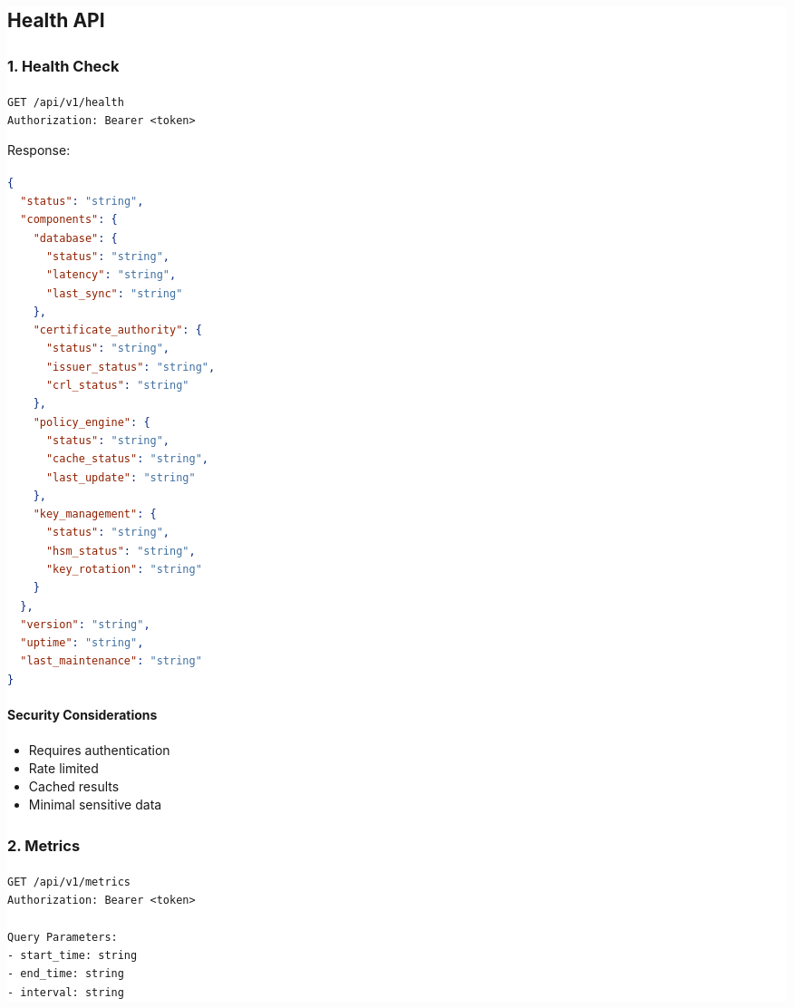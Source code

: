 ## Health API

### 1. Health Check
```http
GET /api/v1/health
Authorization: Bearer <token>
```

Response:
```json
{
  "status": "string",
  "components": {
    "database": {
      "status": "string",
      "latency": "string",
      "last_sync": "string"
    },
    "certificate_authority": {
      "status": "string",
      "issuer_status": "string",
      "crl_status": "string"
    },
    "policy_engine": {
      "status": "string",
      "cache_status": "string",
      "last_update": "string"
    },
    "key_management": {
      "status": "string",
      "hsm_status": "string",
      "key_rotation": "string"
    }
  },
  "version": "string",
  "uptime": "string",
  "last_maintenance": "string"
}
```

#### Security Considerations
- Requires authentication
- Rate limited
- Cached results
- Minimal sensitive data

### 2. Metrics
```http
GET /api/v1/metrics
Authorization: Bearer <token>

Query Parameters:
- start_time: string
- end_time: string
- interval: string
```

